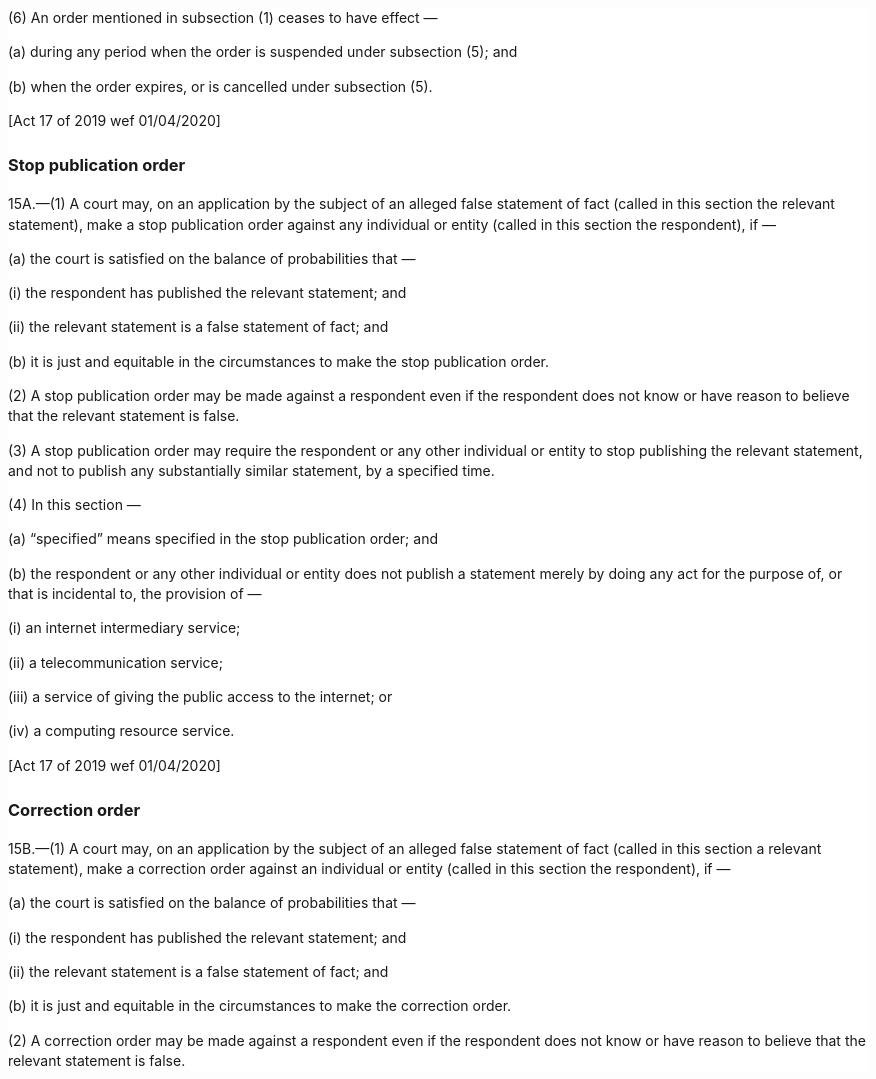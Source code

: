 (6) An order mentioned in subsection (1) ceases to have effect —

(a) during any period when the order is suspended under subsection (5); and

(b) when the order expires, or is cancelled under subsection (5).

[Act 17 of 2019 wef 01/04/2020]

### Stop publication order

15A\.—(1) A court may, on an application by the subject of an alleged false statement of fact (called in this section the relevant statement), make a stop publication order against any individual or entity (called in this section the respondent), if —

(a) the court is satisfied on the balance of probabilities that —

(i) the respondent has published the relevant statement; and

(ii) the relevant statement is a false statement of fact; and

(b) it is just and equitable in the circumstances to make the stop publication order.

(2) A stop publication order may be made against a respondent even if the respondent does not know or have reason to believe that the relevant statement is false.

(3) A stop publication order may require the respondent or any other individual or entity to stop publishing the relevant statement, and not to publish any substantially similar statement, by a specified time.

(4) In this section —

(a) “specified” means specified in the stop publication order; and

(b) the respondent or any other individual or entity does not publish a statement merely by doing any act for the purpose of, or that is incidental to, the provision of —

(i) an internet intermediary service;

(ii) a telecommunication service;

(iii) a service of giving the public access to the internet; or

(iv) a computing resource service.

[Act 17 of 2019 wef 01/04/2020]

### Correction order

15B\.—(1) A court may, on an application by the subject of an alleged false statement of fact (called in this section a relevant statement), make a correction order against an individual or entity (called in this section the respondent), if —

(a) the court is satisfied on the balance of probabilities that —

(i) the respondent has published the relevant statement; and

(ii) the relevant statement is a false statement of fact; and

(b) it is just and equitable in the circumstances to make the correction order.

(2) A correction order may be made against a respondent even if the respondent does not know or have reason to believe that the relevant statement is false.
